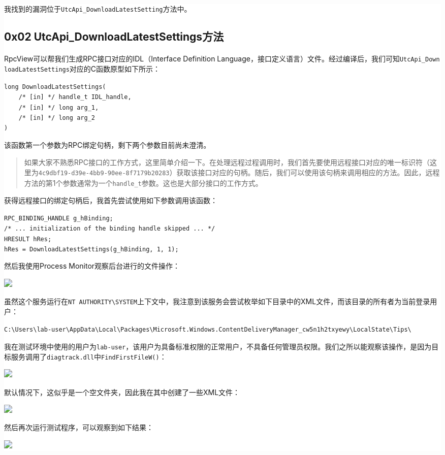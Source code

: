 我找到的漏洞位于`UtcApi_DownloadLatestSetting`方法中。



## 0x02 UtcApi_DownloadLatestSettings方法

RpcView可以帮我们生成RPC接口对应的IDL（Interface Definition Language，接口定义语言）文件。经过编译后，我们可知`UtcApi_DownloadLatestSettings`对应的C函数原型如下所示：

```
long DownloadLatestSettings( 
    /* [in] */ handle_t IDL_handle,
    /* [in] */ long arg_1,
    /* [in] */ long arg_2
)

```

该函数第一个参数为RPC绑定句柄，剩下两个参数目前尚未澄清。

> 如果大家不熟悉RPC接口的工作方式，这里简单介绍一下。在处理远程过程调用时，我们首先要使用远程接口对应的唯一标识符（这里为`4c9dbf19-d39e-4bb9-90ee-8f7179b20283`）获取该接口对应的句柄。随后，我们可以使用该句柄来调用相应的方法。因此，远程方法的第1个参数通常为一个`handle_t`参数。这也是大部分接口的工作方式。

获得远程接口的绑定句柄后，我首先尝试使用如下参数调用该函数：

```
RPC_BINDING_HANDLE g_hBinding;
/* ... initialization of the binding handle skipped ... */
HRESULT hRes;
hRes = DownloadLatestSettings(g_hBinding, 1, 1);
```

然后我使用Process Monitor观察后台进行的文件操作：

[![](https://p3.ssl.qhimg.com/t01679adc21fbbbcde4.png)](https://p3.ssl.qhimg.com/t01679adc21fbbbcde4.png)

虽然这个服务运行在`NT AUTHORITY\SYSTEM`上下文中，我注意到该服务会尝试枚举如下目录中的XML文件，而该目录的所有者为当前登录用户：

```
C:\Users\lab-user\AppData\Local\Packages\Microsoft.Windows.ContentDeliveryManager_cw5n1h2txyewy\LocalState\Tips\
```

我在测试环境中使用的用户为`lab-user`，该用户为具备标准权限的正常用户，不具备任何管理员权限。我们之所以能观察该操作，是因为目标服务调用了`diagtrack.dll`中`FindFirstFileW()`：

[![](https://p5.ssl.qhimg.com/t01567199711a1166c5.png)](https://p5.ssl.qhimg.com/t01567199711a1166c5.png)

默认情况下，这似乎是一个空文件夹，因此我在其中创建了一些XML文件：

[![](https://p5.ssl.qhimg.com/t0115be683da75b4459.png)](https://p5.ssl.qhimg.com/t0115be683da75b4459.png)

然后再次运行测试程序，可以观察到如下结果：

[![](https://p2.ssl.qhimg.com/t01069688ab3019c1c6.png)](https://p2.ssl.qhimg.com/t01069688ab3019c1c6.png)
